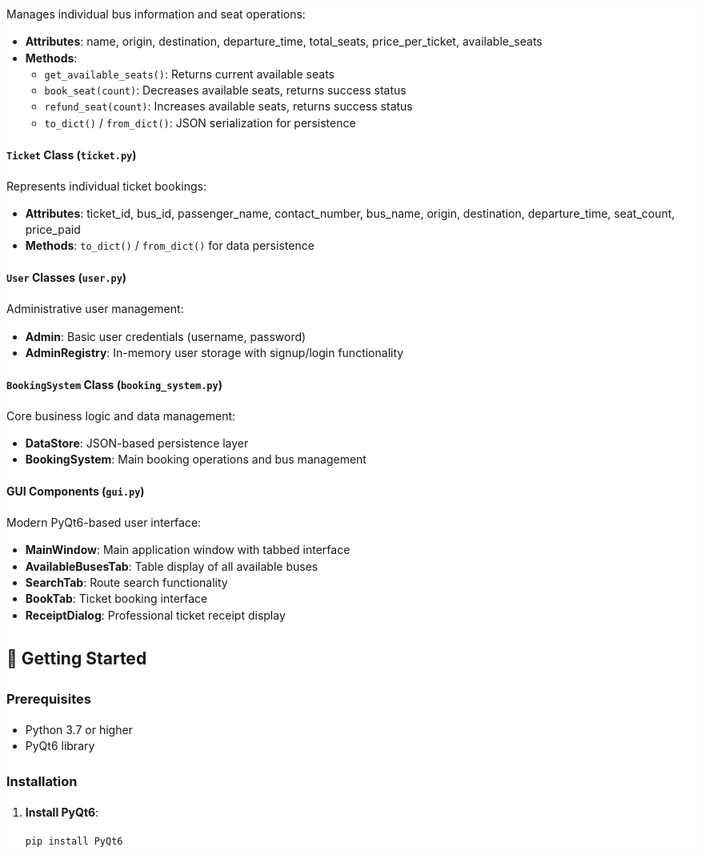 Manages individual bus information and seat operations:

- **Attributes**: name, origin, destination, departure_time, total_seats, price_per_ticket, available_seats
- **Methods**:
  - `get_available_seats()`: Returns current available seats
  - `book_seat(count)`: Decreases available seats, returns success status
  - `refund_seat(count)`: Increases available seats, returns success status
  - `to_dict()` / `from_dict()`: JSON serialization for persistence

#### `Ticket` Class (`ticket.py`)

Represents individual ticket bookings:

- **Attributes**: ticket_id, bus_id, passenger_name, contact_number, bus_name, origin, destination, departure_time, seat_count, price_paid
- **Methods**: `to_dict()` / `from_dict()` for data persistence

#### `User` Classes (`user.py`)

Administrative user management:

- **Admin**: Basic user credentials (username, password)
- **AdminRegistry**: In-memory user storage with signup/login functionality

#### `BookingSystem` Class (`booking_system.py`)

Core business logic and data management:

- **DataStore**: JSON-based persistence layer
- **BookingSystem**: Main booking operations and bus management

#### GUI Components (`gui.py`)

Modern PyQt6-based user interface:

- **MainWindow**: Main application window with tabbed interface
- **AvailableBusesTab**: Table display of all available buses
- **SearchTab**: Route search functionality
- **BookTab**: Ticket booking interface
- **ReceiptDialog**: Professional ticket receipt display

## 🚀 Getting Started

### Prerequisites

- Python 3.7 or higher
- PyQt6 library

### Installation

1. **Install PyQt6**:

   ```bash
   pip install PyQt6
   ```
